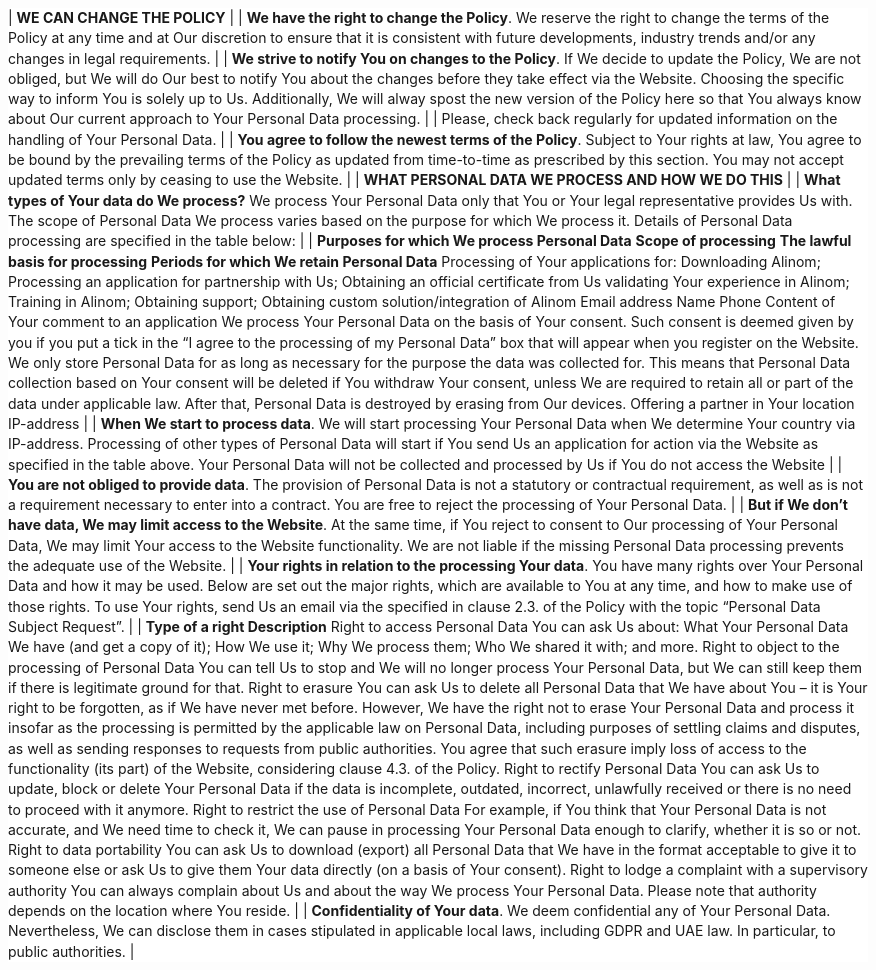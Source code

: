 | **WE CAN CHANGE THE POLICY** |
| **We have the right to change the Policy**. We reserve the right to change the terms of the Policy at any time and at Our discretion to ensure that it is consistent with future developments, industry trends and/or any changes in legal requirements. |
| **We strive to notify You on changes to the Policy**. If We decide to update the Policy, We are not obliged, but We will do Our best to notify You about the changes before they take effect via the Website. Choosing the specific way to inform You is solely up to Us. Additionally, We will alway spost the new version of the Policy here so that You always know about Our current approach to Your Personal Data processing. |
| Please, check back regularly for updated information on the handling of Your Personal Data. |
| **You agree to follow the newest terms of the Policy**. Subject to Your rights at law, You agree to be bound by the prevailing terms of the Policy as updated from time-to-time as prescribed by this section. You may not accept updated terms only by ceasing to use the Website. |
| **WHAT PERSONAL DATA WE PROCESS AND HOW WE DO THIS** |
| **What types of Your data do We process?** We process Your Personal Data only that You or Your legal representative provides Us with. The scope of Personal Data We process varies based on the purpose for which We process it. Details of Personal Data processing are specified in the table below: |
|  **Purposes for which We process Personal Data** **Scope of processing** **The lawful basis for processing** **Periods for which We retain Personal Data** Processing of Your applications for: Downloading Alinom; Processing an application for partnership with Us; Obtaining an official certificate from Us validating Your experience in Alinom; Training in Alinom; Obtaining support; Obtaining custom solution/integration of Alinom Email address Name Phone Content of Your comment to an application  We process Your Personal Data on the basis of Your consent.  Such consent is deemed given by you if you put a tick in the “I agree to the processing of my Personal Data” box that will appear when you register on the Website. We only store Personal Data for as long as necessary for the purpose the data was collected for. This means that Personal Data collection based on Your consent will be deleted if You withdraw Your consent, unless We are required to retain all or part of the data under applicable law.  After that, Personal Data is destroyed by erasing from Our devices. Offering a partner in Your location IP-address  |
| **When We start to process data**. We will start processing Your Personal Data when We determine Your country via IP-address. Processing of other types of Personal Data will start if You send Us an application for action via the Website as specified in the table above. Your Personal Data will not be collected and processed by Us if You do not access the Website |
| **You are not obliged to provide data**. The provision of Personal Data is not a statutory or contractual requirement, as well as is not a requirement necessary to enter into a contract. You are free to reject the processing of Your Personal Data. |
| **But if We don’t have data, We may limit access to the Website**. At the same time, if You reject to consent to Our processing of Your Personal Data, We may limit Your access to the Website functionality. We are not liable if the missing Personal Data processing prevents the adequate use of the Website. |
| **Your rights in relation to the processing Your data**. You have many rights over Your Personal Data and how it may be used. Below are set out the major rights, which are available to You at any time, and how to make use of those rights. To use Your rights, send Us an email via the specified in clause 2.3. of the Policy with the topic “Personal Data Subject Request”. |
|  **Type of a right Description** Right to access Personal Data You can ask Us about:  What Your Personal Data We have (and get a copy of it);  How We use it; Why We process them; Who We shared it with; and more.  Right to object to the processing of Personal Data You can tell Us to stop and We will no longer process Your Personal Data, but We can still keep them if there is legitimate ground for that. Right to erasure You can ask Us to delete all Personal Data that We have about You – it is Your right to be forgotten, as if We have never met before.  However, We have the right not to erase Your Personal Data and process it insofar as the processing is permitted by the applicable law on Personal Data, including purposes of settling claims and disputes, as well as sending responses to requests from public authorities. You agree that such erasure imply loss of access to the functionality (its part) of the Website, considering clause 4.3. of the Policy. Right to rectify Personal Data You can ask Us to update, block or delete Your Personal Data if the data is incomplete, outdated, incorrect, unlawfully received or there is no need to proceed with it anymore. Right to restrict the use of Personal Data For example, if You think that Your Personal Data is not accurate, and We need time to check it, We can pause in processing Your Personal Data enough to clarify, whether it is so or not. Right to data portability You can ask Us to download (export) all Personal Data that We have in the format acceptable to give it to someone else or ask Us to give them Your data directly (on a basis of Your consent). Right to lodge a complaint with a supervisory authority You can always complain about Us and about the way We process Your Personal Data. Please note that authority depends on the location where You reside.   |
| **Confidentiality of Your data**. We deem confidential any of Your Personal Data. Nevertheless, We can disclose them in cases stipulated in applicable local laws, including GDPR and UAE law. In particular, to public authorities. |